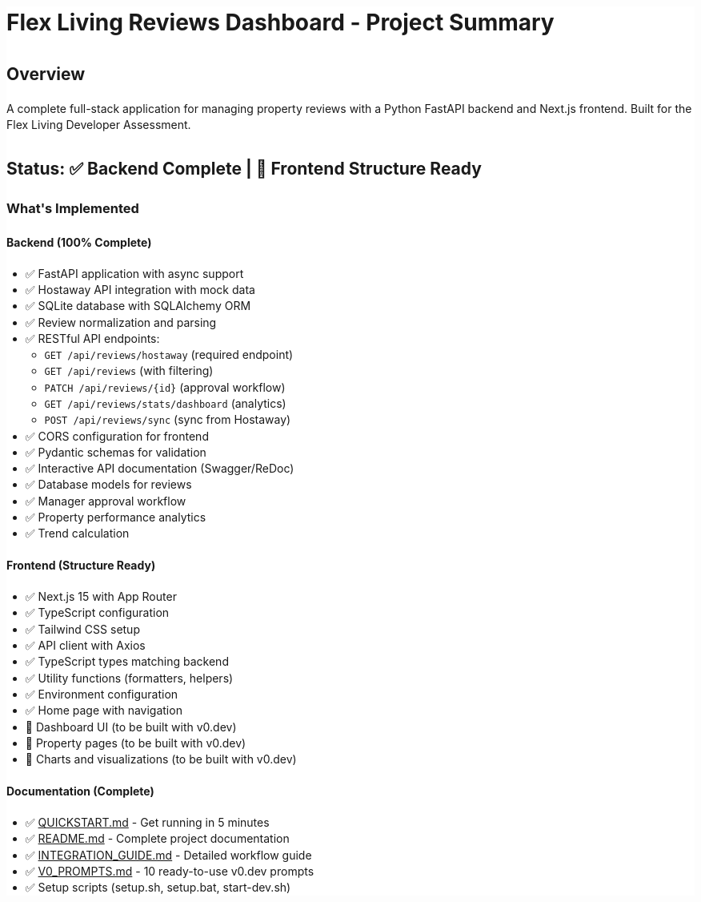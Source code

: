 # Flex Living Reviews Dashboard - Project Summary

## Overview

A complete full-stack application for managing property reviews with a Python FastAPI backend and Next.js frontend. Built for the Flex Living Developer Assessment.

## Status: ✅ Backend Complete | 🔄 Frontend Structure Ready

### What's Implemented

#### Backend (100% Complete)
- ✅ FastAPI application with async support
- ✅ Hostaway API integration with mock data
- ✅ SQLite database with SQLAlchemy ORM
- ✅ Review normalization and parsing
- ✅ RESTful API endpoints:
  - `GET /api/reviews/hostaway` (required endpoint)
  - `GET /api/reviews` (with filtering)
  - `PATCH /api/reviews/{id}` (approval workflow)
  - `GET /api/reviews/stats/dashboard` (analytics)
  - `POST /api/reviews/sync` (sync from Hostaway)
- ✅ CORS configuration for frontend
- ✅ Pydantic schemas for validation
- ✅ Interactive API documentation (Swagger/ReDoc)
- ✅ Database models for reviews
- ✅ Manager approval workflow
- ✅ Property performance analytics
- ✅ Trend calculation

#### Frontend (Structure Ready)
- ✅ Next.js 15 with App Router
- ✅ TypeScript configuration
- ✅ Tailwind CSS setup
- ✅ API client with Axios
- ✅ TypeScript types matching backend
- ✅ Utility functions (formatters, helpers)
- ✅ Environment configuration
- ✅ Home page with navigation
- 🔄 Dashboard UI (to be built with v0.dev)
- 🔄 Property pages (to be built with v0.dev)
- 🔄 Charts and visualizations (to be built with v0.dev)

#### Documentation (Complete)
- ✅ [QUICKSTART.md](QUICKSTART.md) - Get running in 5 minutes
- ✅ [README.md](README.md) - Complete project documentation
- ✅ [INTEGRATION_GUIDE.md](INTEGRATION_GUIDE.md) - Detailed workflow guide
- ✅ [V0_PROMPTS.md](V0_PROMPTS.md) - 10 ready-to-use v0.dev prompts
- ✅ Setup scripts (setup.sh, setup.bat, start-dev.sh)
